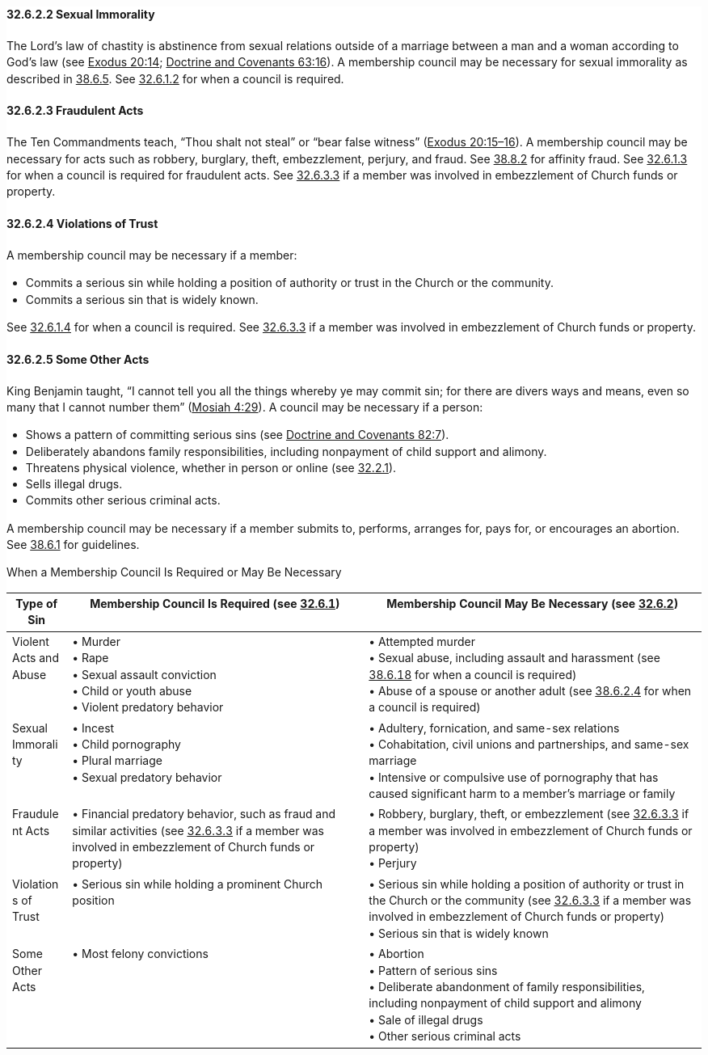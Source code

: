 #### 32.6.2.2 Sexual Immorality

The Lord’s law of chastity is abstinence from sexual relations outside of a marriage between a man and a woman according to God’s law (see [Exodus 20:14](/study/scriptures/ot/ex/20.14?lang=eng#p14); [Doctrine and Covenants 63:16](/study/scriptures/dc-testament/dc/63.16?lang=eng#p16)). A membership council may be necessary for sexual immorality as described in [38.6.5](/study/manual/general-handbook/38-church-policies-and-guidelines?lang=eng&para=title_number102-p336#title_number102). See [32.6.1.2](/study/manual/general-handbook/32-repentance-and-membership-councils?lang=eng&para=title_number20-p102#title_number20) for when a council is required.

#### 32.6.2.3 Fraudulent Acts

The Ten Commandments teach, “Thou shalt not steal” or “bear false witness” ([Exodus 20:15–16](/study/scriptures/ot/ex/20.15-16?lang=eng#p15)). A membership council may be necessary for acts such as robbery, burglary, theft, embezzlement, perjury, and fraud. See [38.8.2](/study/manual/general-handbook/38-church-policies-and-guidelines?lang=eng&para=title_number239-p2477#title_number239) for affinity fraud. See [32.6.1.3](/study/manual/general-handbook/32-repentance-and-membership-councils?lang=eng&para=title_number21-p103#title_number21) for when a council is required for fraudulent acts. See [32.6.3.3](/study/manual/general-handbook/32-repentance-and-membership-councils?lang=eng&para=title_number33-p142#title_number33) if a member was involved in embezzlement of Church funds or property.

#### 32.6.2.4 Violations of Trust

A membership council may be necessary if a member:

* Commits a serious sin while holding a position of authority or trust in the Church or the community.
* Commits a serious sin that is widely known.

See [32.6.1.4](/study/manual/general-handbook/32-repentance-and-membership-councils?lang=eng&para=title_number22-p104#title_number22) for when a council is required. See [32.6.3.3](/study/manual/general-handbook/32-repentance-and-membership-councils?lang=eng&para=title_number33-p142#title_number33) if a member was involved in embezzlement of Church funds or property.

#### 32.6.2.5 Some Other Acts

King Benjamin taught, “I cannot tell you all the things whereby ye may commit sin; for there are divers ways and means, even so many that I cannot number them” ([Mosiah 4:29](/study/scriptures/bofm/mosiah/4.29?lang=eng#p29)). A council may be necessary if a person:

* Shows a pattern of committing serious sins (see [Doctrine and Covenants 82:7](/study/scriptures/dc-testament/dc/82.7?lang=eng#p7)).
* Deliberately abandons family responsibilities, including nonpayment of child support and alimony.
* Threatens physical violence, whether in person or online (see [32.2.1](/study/manual/general-handbook/32-repentance-and-membership-councils?lang=eng&para=title_number4-p22#title_number4)).
* Sells illegal drugs.
* Commits other serious criminal acts.

A membership council may be necessary if a member submits to, performs, arranges for, pays for, or encourages an abortion. See [38.6.1](/study/manual/general-handbook/38-church-policies-and-guidelines?lang=eng&para=title_number91-p284#title_number91) for guidelines.

When a Membership Council Is Required or May Be Necessary

| Type of Sin | Membership Council Is Required (see [32.6.1](/study/manual/general-handbook/32-repentance-and-membership-councils?lang=eng&para=title_number18-p105#title_number18)) | Membership Council May Be Necessary (see [32.6.2](/study/manual/general-handbook/32-repentance-and-membership-councils?lang=eng&para=title_number24-figure4_p36#title_number24)) |
| --- | --- | --- |
| Violent Acts and Abuse | • Murder<br/>• Rape<br/>• Sexual assault conviction<br/>• Child or youth abuse<br/>• Violent predatory behavior | • Attempted murder<br/>• Sexual abuse, including assault and harassment (see [38.6.18](/study/manual/general-handbook/38-church-policies-and-guidelines?lang=eng&para=title_number112-p2346#title_number112) for when a council is required)<br/>• Abuse of a spouse or another adult (see [38.6.2.4](/study/manual/general-handbook/38-church-policies-and-guidelines?lang=eng&para=title_number96-p317#title_number96) for when a council is required) |
| Sexual Immorality | • Incest<br/>• Child pornography<br/>• Plural marriage<br/>• Sexual predatory behavior | • Adultery, fornication, and same-sex relations<br/>• Cohabitation, civil unions and partnerships, and same-sex marriage<br/>• Intensive or compulsive use of pornography that has caused significant harm to a member’s marriage or family |
| Fraudulent Acts | • Financial predatory behavior, such as fraud and similar activities (see [32.6.3.3](/study/manual/general-handbook/32-repentance-and-membership-councils?lang=eng&para=title_number33-p142#title_number33) if a member was involved in embezzlement of Church funds or property) | • Robbery, burglary, theft, or embezzlement (see [32.6.3.3](/study/manual/general-handbook/32-repentance-and-membership-councils?lang=eng&para=title_number33-p142#title_number33) if a member was involved in embezzlement of Church funds or property)<br/>• Perjury |
| Violations of Trust | • Serious sin while holding a prominent Church position | • Serious sin while holding a position of authority or trust in the Church or the community (see [32.6.3.3](/study/manual/general-handbook/32-repentance-and-membership-councils?lang=eng&para=title_number33-p142#title_number33) if a member was involved in embezzlement of Church funds or property)<br/>• Serious sin that is widely known |
| Some Other Acts | • Most felony convictions | • Abortion<br/>• Pattern of serious sins<br/>• Deliberate abandonment of family responsibilities, including nonpayment of child support and alimony<br/>• Sale of illegal drugs<br/>• Other serious criminal acts |
